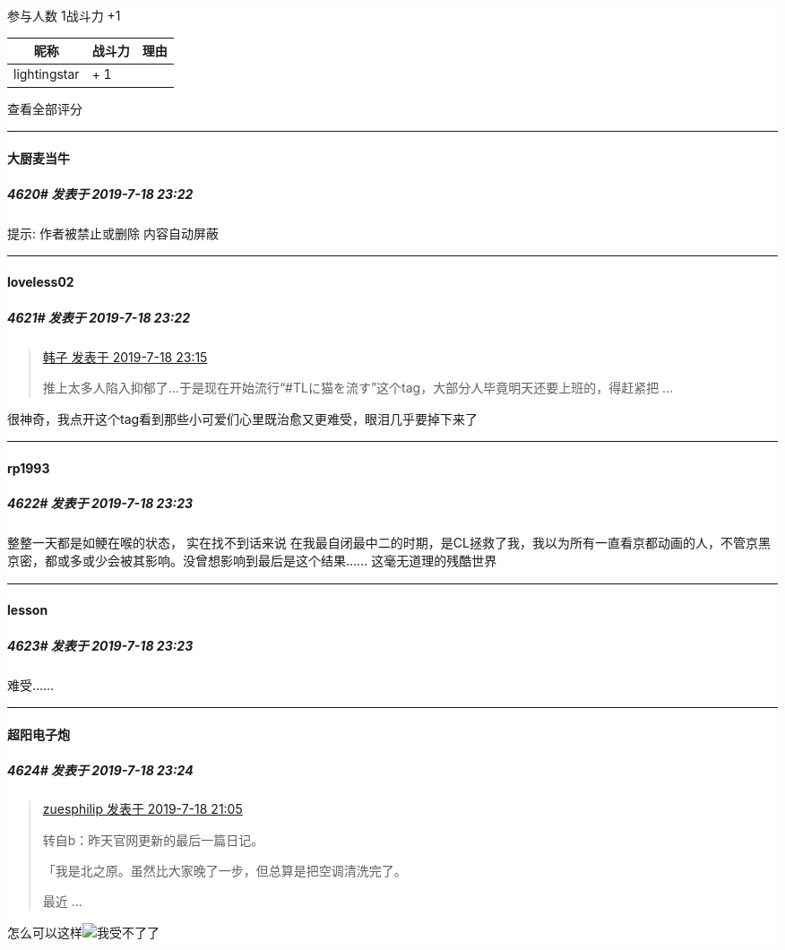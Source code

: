  参与人数 1战斗力 +1

|昵称|战斗力|理由|
|----|---|---|
| lightingstar| + 1||

查看全部评分

*****

####  大厨麦当牛  
##### 4620#       发表于 2019-7-18 23:22

提示: 作者被禁止或删除 内容自动屏蔽


*****

####  loveless02  
##### 4621#       发表于 2019-7-18 23:22

<blockquote><a href="httphttps://bbs.saraba1st.com/2b/forum.php?mod=redirect&amp;goto=findpost&amp;pid=44573079&amp;ptid=1847593" target="_blank">韩子 发表于 2019-7-18 23:15</a>

推上太多人陷入抑郁了…于是现在开始流行“#TLに猫を流す”这个tag，大部分人毕竟明天还要上班的，得赶紧把 ...</blockquote>
很神奇，我点开这个tag看到那些小可爱们心里既治愈又更难受，眼泪几乎要掉下来了

*****

####  rp1993  
##### 4622#       发表于 2019-7-18 23:23

整整一天都是如鲠在喉的状态， 实在找不到话来说
在我最自闭最中二的时期，是CL拯救了我，我以为所有一直看京都动画的人，不管京黑京密，都或多或少会被其影响。没曾想影响到最后是这个结果……
这毫无道理的残酷世界

*****

####  lesson  
##### 4623#       发表于 2019-7-18 23:23

难受……

*****

####  超阳电子炮  
##### 4624#       发表于 2019-7-18 23:24

<blockquote><a href="httphttps://bbs.saraba1st.com/2b/forum.php?mod=redirect&amp;goto=findpost&amp;pid=44571498&amp;ptid=1847593" target="_blank">zuesphilip 发表于 2019-7-18 21:05</a>

转自b：昨天官网更新的最后一篇日记。

「我是北之原。虽然比大家晚了一步，但总算是把空调清洗完了。

最近 ...</blockquote>
怎么可以这样<img src="https://static.saraba1st.com/image/smiley/face2017/139.png" referrerpolicy="no-referrer">我受不了了

